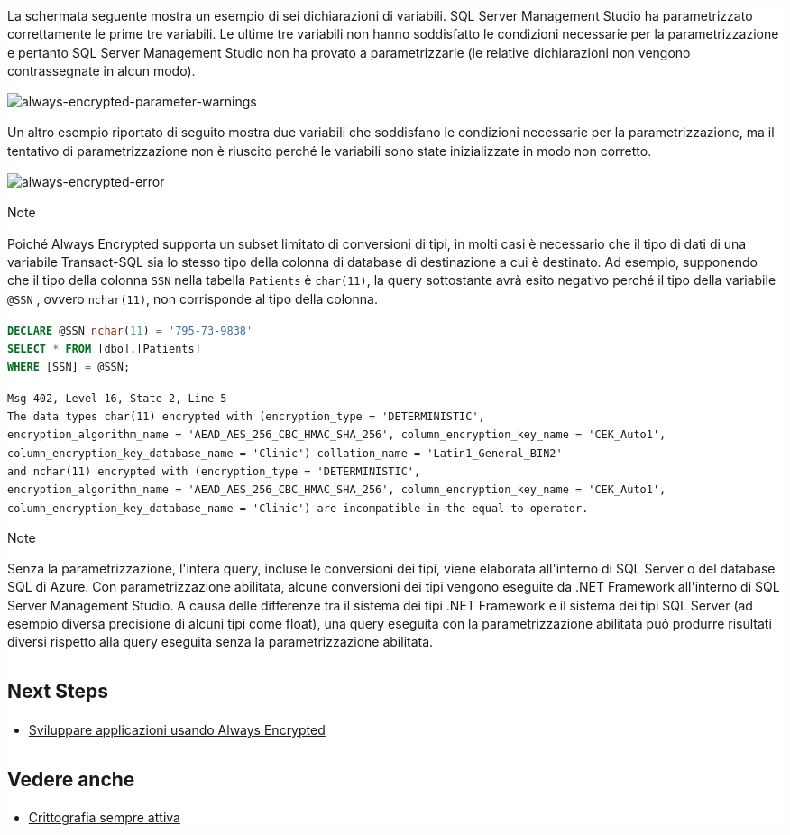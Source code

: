 La schermata seguente mostra un esempio di sei dichiarazioni di variabili. SQL Server Management Studio ha parametrizzato correttamente le prime tre variabili. Le ultime tre variabili non hanno soddisfatto le condizioni necessarie per la parametrizzazione e pertanto SQL Server Management Studio non ha provato a parametrizzarle (le relative dichiarazioni non vengono contrassegnate in alcun modo).

![always-encrypted-parameter-warnings](../../../relational-databases/security/encryption/media/always-encrypted-parameter-warnings.png)
 
Un altro esempio riportato di seguito mostra due variabili che soddisfano le condizioni necessarie per la parametrizzazione, ma il tentativo di parametrizzazione non è riuscito perché le variabili sono state inizializzate in modo non corretto.    
 
![always-encrypted-error](../../../relational-databases/security/encryption/media/always-encrypted-error.png)
 
> [!NOTE]
> Poiché Always Encrypted supporta un subset limitato di conversioni di tipi, in molti casi è necessario che il tipo di dati di una variabile Transact-SQL sia lo stesso tipo della colonna di database di destinazione a cui è destinato. Ad esempio, supponendo che il tipo della colonna `SSN` nella tabella `Patients` è `char(11)`, la query sottostante avrà esito negativo perché il tipo della variabile `@SSN` , ovvero `nchar(11)`, non corrisponde al tipo della colonna.   

```sql
DECLARE @SSN nchar(11) = '795-73-9838'
SELECT * FROM [dbo].[Patients]
WHERE [SSN] = @SSN;
```

    Msg 402, Level 16, State 2, Line 5   
    The data types char(11) encrypted with (encryption_type = 'DETERMINISTIC', 
    encryption_algorithm_name = 'AEAD_AES_256_CBC_HMAC_SHA_256', column_encryption_key_name = 'CEK_Auto1', 
    column_encryption_key_database_name = 'Clinic') collation_name = 'Latin1_General_BIN2' 
    and nchar(11) encrypted with (encryption_type = 'DETERMINISTIC', 
    encryption_algorithm_name = 'AEAD_AES_256_CBC_HMAC_SHA_256', column_encryption_key_name = 'CEK_Auto1', 
    column_encryption_key_database_name = 'Clinic') are incompatible in the equal to operator. 

> [!NOTE]
> Senza la parametrizzazione, l'intera query, incluse le conversioni dei tipi, viene elaborata all'interno di SQL Server o del database SQL di Azure. Con parametrizzazione abilitata, alcune conversioni dei tipi vengono eseguite da .NET Framework all'interno di SQL Server Management Studio. A causa delle differenze tra il sistema dei tipi .NET Framework e il sistema dei tipi SQL Server (ad esempio diversa precisione di alcuni tipi come float), una query eseguita con la parametrizzazione abilitata può produrre risultati diversi rispetto alla query eseguita senza la parametrizzazione abilitata. 

## <a name="next-steps"></a>Next Steps
- [Sviluppare applicazioni usando Always Encrypted](always-encrypted-client-development.md)


## <a name="see-also"></a>Vedere anche
- [Crittografia sempre attiva](../../../relational-databases/security/encryption/always-encrypted-database-engine.md)
